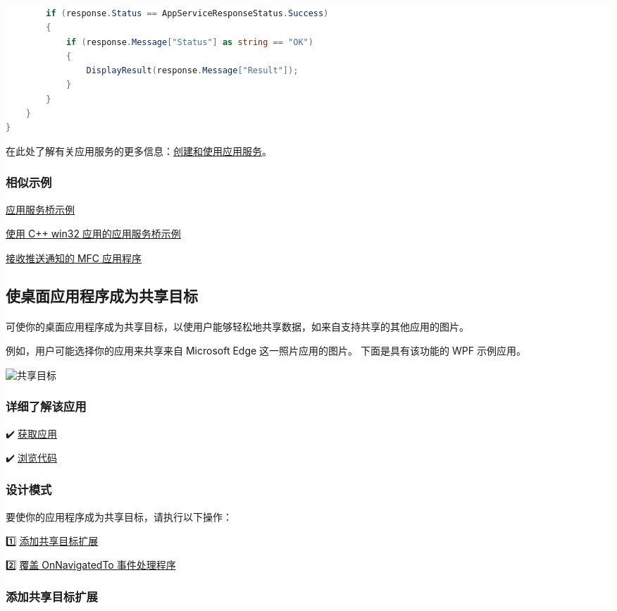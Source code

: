 ```csharp
        if (response.Status == AppServiceResponseStatus.Success)
        {
            if (response.Message["Status"] as string == "OK")
            {
                DisplayResult(response.Message["Result"]);
            }
        }
    }
}
```

在此处了解有关应用服务的更多信息：[创建和使用应用服务](https://docs.microsoft.com/windows/uwp/launch-resume/how-to-create-and-consume-an-app-service)。

### <a name="similar-samples"></a>相似示例

[应用服务桥示例](https://github.com/Microsoft/DesktopBridgeToUWP-Samples/tree/master/Samples/AppServiceBridgeSample)

[使用 C++ win32 应用的应用服务桥示例](https://github.com/Microsoft/DesktopBridgeToUWP-Samples/tree/master/Samples/AppServiceBridgeSample_C%2B%2B)

[接收推送通知的 MFC 应用程序](https://github.com/Microsoft/DesktopBridgeToUWP-Samples/tree/master/Samples/MFCwithPush)


## <a name="making-your-desktop-application-a-share-target"></a>使桌面应用程序成为共享目标

可使你的桌面应用程序成为共享目标，以使用户能够轻松地共享数据，如来自支持共享的其他应用的图片。

例如，用户可能选择你的应用来共享来自 Microsoft Edge 这一照片应用的图片。 下面是具有该功能的 WPF 示例应用。

![共享目标](images/desktop-to-uwp/share-target.png)

### <a name="have-a-closer-look-at-this-app"></a>详细了解该应用

:heavy_check_mark: [获取应用](https://www.microsoft.com/en-us/store/p/wpf-app-as-sharetarget/9pjcjljlck37)

:heavy_check_mark: [浏览代码](https://github.com/Microsoft/DesktopBridgeToUWP-Samples/tree/master/Samples/WPFasShareTarget)

### <a name="the-design-pattern"></a>设计模式

要使你的应用程序成为共享目标，请执行以下操作：

:one: [添加共享目标扩展](#share-extension)

:two: [覆盖 OnNavigatedTo 事件处理程序](#override)

<a id="share-extension" />

### <a name="add-a-share-target-extension"></a>添加共享目标扩展
